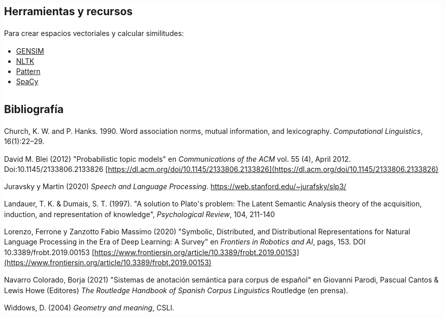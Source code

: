 ## Herramientas y recursos

Para crear espacios vectoriales y calcular similitudes:

- [GENSIM](https://radimrehurek.com/gensim/)
- [NLTK](http://www.nltk.org/)
- [Pattern](http://www.clips.ua.ac.be/pattern)
- [SpaCy](https://spacy.io/)



## Bibliografía

Church, K. W. and P. Hanks. 1990. Word association norms, mutual information, and lexicography. *Computational Linguistics*, 16(1):22–29.

David M. Blei (2012) "Probabilistic topic models" en *Communications of the ACM* vol. 55 (4), April 2012. Doi:10.1145/2133806.2133826
[https://dl.acm.org/doi/10.1145/2133806.2133826](https://dl.acm.org/doi/10.1145/2133806.2133826)

Juravsky y Martin (2020) *Speech and Language Processing*. https://web.stanford.edu/~jurafsky/slp3/ 

Landauer, T. K. & Dumais, S. T. (1997). "A solution to Plato's problem: The Latent Semantic Analysis theory of the acquisition, induction, and representation of knowledge", *Psychological Review*, 104, 211-140

Lorenzo, Ferrone  y Zanzotto Fabio Massimo (2020) "Symbolic, Distributed, and Distributional Representations for Natural Language Processing in the Era of Deep Learning: A Survey" en *Frontiers in Robotics and AI*, pags, 153. DOI 10.3389/frobt.2019.00153
[https://www.frontiersin.org/article/10.3389/frobt.2019.00153](https://www.frontiersin.org/article/10.3389/frobt.2019.00153)

Navarro Colorado, Borja (2021) "Sistemas de anotación semántica para corpus de español" en Giovanni Parodi, Pascual Cantos & Lewis Howe (Editores) *The Routledge Handbook of Spanish Corpus Linguistics* Routledge (en prensa).

Widdows, D. (2004) *Geometry and meaning*, CSLI.

